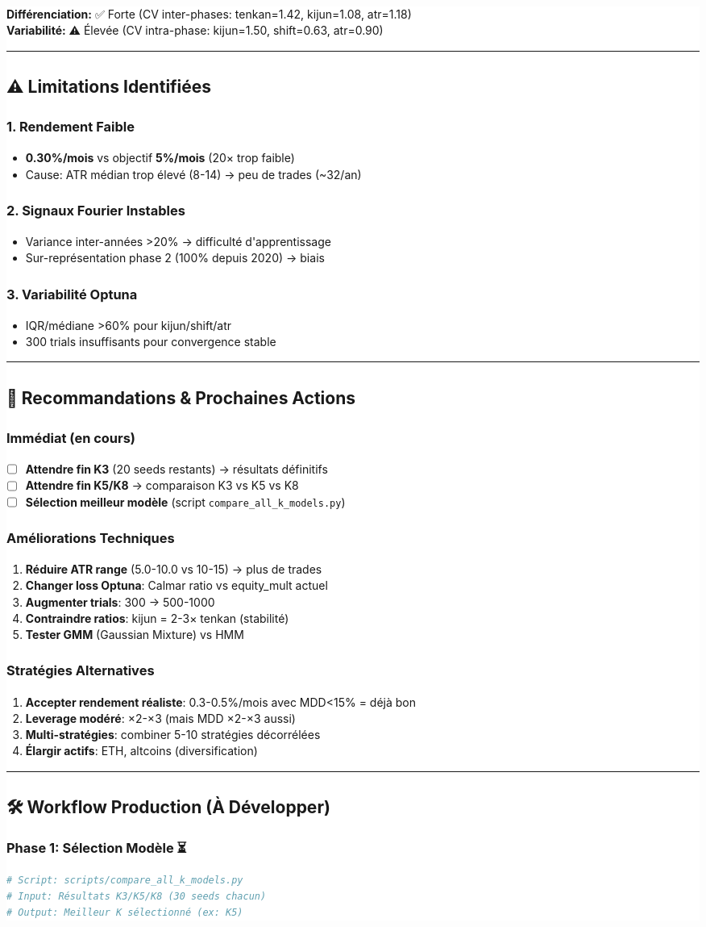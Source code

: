 **Différenciation:** ✅ Forte (CV inter-phases: tenkan=1.42, kijun=1.08, atr=1.18)  
**Variabilité:** ⚠️ Élevée (CV intra-phase: kijun=1.50, shift=0.63, atr=0.90)

---

## ⚠️ Limitations Identifiées

### 1. Rendement Faible
- **0.30%/mois** vs objectif **5%/mois** (20× trop faible)
- Cause: ATR médian trop élevé (8-14) → peu de trades (~32/an)

### 2. Signaux Fourier Instables
- Variance inter-années >20% → difficulté d'apprentissage
- Sur-représentation phase 2 (100% depuis 2020) → biais

### 3. Variabilité Optuna
- IQR/médiane >60% pour kijun/shift/atr
- 300 trials insuffisants pour convergence stable

---

## 🚀 Recommandations & Prochaines Actions

### Immédiat (en cours)
- [ ] **Attendre fin K3** (20 seeds restants) → résultats définitifs
- [ ] **Attendre fin K5/K8** → comparaison K3 vs K5 vs K8
- [ ] **Sélection meilleur modèle** (script `compare_all_k_models.py`)

### Améliorations Techniques
1. **Réduire ATR range** (5.0-10.0 vs 10-15) → plus de trades
2. **Changer loss Optuna**: Calmar ratio vs equity_mult actuel
3. **Augmenter trials**: 300 → 500-1000
4. **Contraindre ratios**: kijun = 2-3× tenkan (stabilité)
5. **Tester GMM** (Gaussian Mixture) vs HMM

### Stratégies Alternatives
1. **Accepter rendement réaliste**: 0.3-0.5%/mois avec MDD<15% = déjà bon
2. **Leverage modéré**: ×2-×3 (mais MDD ×2-×3 aussi)
3. **Multi-stratégies**: combiner 5-10 stratégies décorrélées
4. **Élargir actifs**: ETH, altcoins (diversification)

---

## 🛠 Workflow Production (À Développer)

### Phase 1: Sélection Modèle ⏳
```python
# Script: scripts/compare_all_k_models.py
# Input: Résultats K3/K5/K8 (30 seeds chacun)
# Output: Meilleur K sélectionné (ex: K5)
```
